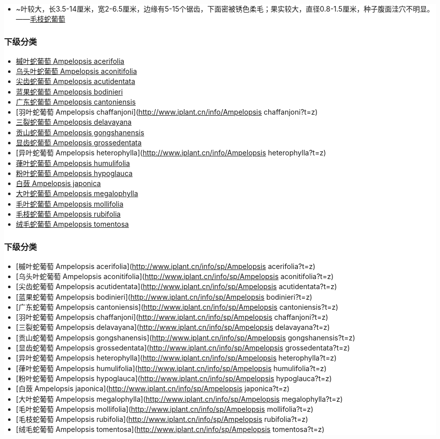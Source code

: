 * ~叶较大，长3.5-14厘米，宽2-6.5厘米，边缘有5-15个锯齿，下面密被锈色柔毛；果实较大，直径0.8-1.5厘米，种子腹面洼穴不明显。——[毛枝蛇葡萄](Ampelopsis-rubifolia-毛枝蛇葡萄.md)

### 下级分类
* [槭叶蛇葡萄  Ampelopsis acerifolia](Ampelopsis-acerifolia-槭叶蛇葡萄.md)
* [乌头叶蛇葡萄  Ampelopsis aconitifolia](Ampelopsis-aconitifolia-乌头叶蛇葡萄.md)
* [尖齿蛇葡萄  Ampelopsis acutidentata](Ampelopsis-acutidentata-尖齿蛇葡萄.md)
* [蓝果蛇葡萄  Ampelopsis bodinieri](Ampelopsis-bodinieri-蓝果蛇葡萄.md)
* [广东蛇葡萄  Ampelopsis cantoniensis](Ampelopsis-cantoniensis-广东蛇葡萄.md)
* [羽叶蛇葡萄  Ampelopsis chaffanjoni](http://www.iplant.cn/info/Ampelopsis chaffanjoni?t=z)
* [三裂蛇葡萄  Ampelopsis delavayana](Ampelopsis-delavayana-三裂蛇葡萄.md)
* [贡山蛇葡萄  Ampelopsis gongshanensis](Ampelopsis-gongshanensis-贡山蛇葡萄.md)
* [显齿蛇葡萄  Ampelopsis grossedentata](Ampelopsis-grossedentata-显齿蛇葡萄.md)
* [异叶蛇葡萄  Ampelopsis heterophylla](http://www.iplant.cn/info/Ampelopsis heterophylla?t=z)
* [葎叶蛇葡萄  Ampelopsis humulifolia](Ampelopsis-humulifolia-葎叶蛇葡萄.md)
* [粉叶蛇葡萄  Ampelopsis hypoglauca](Ampelopsis-hypoglauca-粉叶蛇葡萄.md)
* [白蔹  Ampelopsis japonica](Ampelopsis-japonica-白蔹.md)
* [大叶蛇葡萄  Ampelopsis megalophylla](Ampelopsis-megalophylla-大叶蛇葡萄.md)
* [毛叶蛇葡萄  Ampelopsis mollifolia](Ampelopsis-mollifolia-毛叶蛇葡萄.md)
* [毛枝蛇葡萄  Ampelopsis rubifolia](Ampelopsis-rubifolia-毛枝蛇葡萄.md)
* [绒毛蛇葡萄  Ampelopsis tomentosa](Ampelopsis-tomentosa-绒毛蛇葡萄.md)

### 下级分类
* [槭叶蛇葡萄  Ampelopsis acerifolia](http://www.iplant.cn/info/sp/Ampelopsis acerifolia?t=z)
* [乌头叶蛇葡萄  Ampelopsis aconitifolia](http://www.iplant.cn/info/sp/Ampelopsis aconitifolia?t=z)
* [尖齿蛇葡萄  Ampelopsis acutidentata](http://www.iplant.cn/info/sp/Ampelopsis acutidentata?t=z)
* [蓝果蛇葡萄  Ampelopsis bodinieri](http://www.iplant.cn/info/sp/Ampelopsis bodinieri?t=z)
* [广东蛇葡萄  Ampelopsis cantoniensis](http://www.iplant.cn/info/sp/Ampelopsis cantoniensis?t=z)
* [羽叶蛇葡萄  Ampelopsis chaffanjoni](http://www.iplant.cn/info/sp/Ampelopsis chaffanjoni?t=z)
* [三裂蛇葡萄  Ampelopsis delavayana](http://www.iplant.cn/info/sp/Ampelopsis delavayana?t=z)
* [贡山蛇葡萄  Ampelopsis gongshanensis](http://www.iplant.cn/info/sp/Ampelopsis gongshanensis?t=z)
* [显齿蛇葡萄  Ampelopsis grossedentata](http://www.iplant.cn/info/sp/Ampelopsis grossedentata?t=z)
* [异叶蛇葡萄  Ampelopsis heterophylla](http://www.iplant.cn/info/sp/Ampelopsis heterophylla?t=z)
* [葎叶蛇葡萄  Ampelopsis humulifolia](http://www.iplant.cn/info/sp/Ampelopsis humulifolia?t=z)
* [粉叶蛇葡萄  Ampelopsis hypoglauca](http://www.iplant.cn/info/sp/Ampelopsis hypoglauca?t=z)
* [白蔹  Ampelopsis japonica](http://www.iplant.cn/info/sp/Ampelopsis japonica?t=z)
* [大叶蛇葡萄  Ampelopsis megalophylla](http://www.iplant.cn/info/sp/Ampelopsis megalophylla?t=z)
* [毛叶蛇葡萄  Ampelopsis mollifolia](http://www.iplant.cn/info/sp/Ampelopsis mollifolia?t=z)
* [毛枝蛇葡萄  Ampelopsis rubifolia](http://www.iplant.cn/info/sp/Ampelopsis rubifolia?t=z)
* [绒毛蛇葡萄  Ampelopsis tomentosa](http://www.iplant.cn/info/sp/Ampelopsis tomentosa?t=z)
